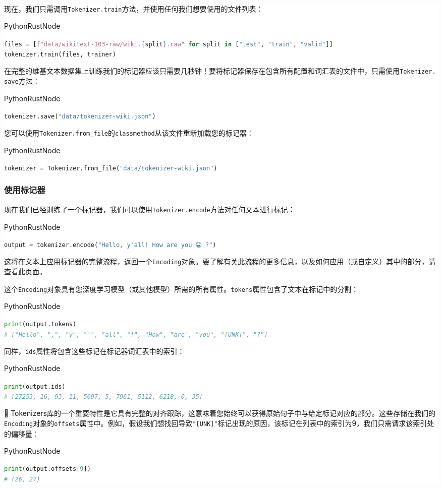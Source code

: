 现在，我们只需调用`Tokenizer.train`方法，并使用任何我们想要使用的文件列表：

PythonRustNode

```py
files = [f"data/wikitext-103-raw/wiki.{split}.raw" for split in ["test", "train", "valid"]]
tokenizer.train(files, trainer)
```

在完整的维基文本数据集上训练我们的标记器应该只需要几秒钟！要将标记器保存在包含所有配置和词汇表的文件中，只需使用`Tokenizer.save`方法：

PythonRustNode

```py
tokenizer.save("data/tokenizer-wiki.json")
```

您可以使用`Tokenizer.from_file`的`classmethod`从该文件重新加载您的标记器：

PythonRustNode

```py
tokenizer = Tokenizer.from_file("data/tokenizer-wiki.json")
```

### 使用标记器

现在我们已经训练了一个标记器，我们可以使用`Tokenizer.encode`方法对任何文本进行标记：

PythonRustNode

```py
output = tokenizer.encode("Hello, y'all! How are you 😁 ?")
```

这将在文本上应用标记器的完整流程，返回一个`Encoding`对象。要了解有关此流程的更多信息，以及如何应用（或自定义）其中的部分，请查看[此页面](pipeline)。 

这个`Encoding`对象具有您深度学习模型（或其他模型）所需的所有属性。`tokens`属性包含了文本在标记中的分割：

PythonRustNode

```py
print(output.tokens)
# ["Hello", ",", "y", "'", "all", "!", "How", "are", "you", "[UNK]", "?"]
```

同样，`ids`属性将包含这些标记在标记器词汇表中的索引：

PythonRustNode

```py
print(output.ids)
# [27253, 16, 93, 11, 5097, 5, 7961, 5112, 6218, 0, 35]
```

🤗 Tokenizers库的一个重要特性是它具有完整的对齐跟踪，这意味着您始终可以获得原始句子中与给定标记对应的部分。这些存储在我们的`Encoding`对象的`offsets`属性中。例如，假设我们想找回导致`"[UNK]"`标记出现的原因，该标记在列表中的索引为9，我们只需请求该索引处的偏移量：

PythonRustNode

```py
print(output.offsets[9])
# (26, 27)
```
